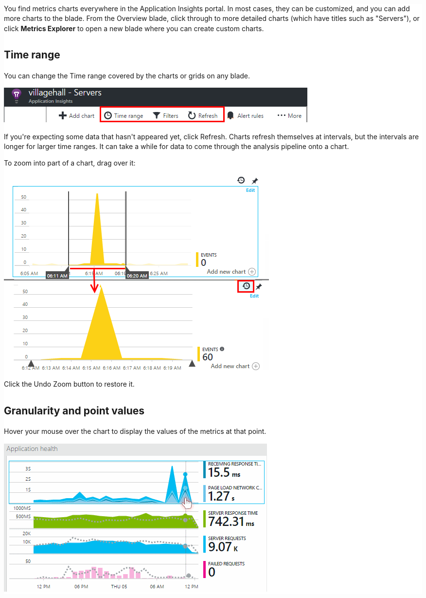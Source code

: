 You find metrics charts everywhere in the Application Insights portal. In most cases, they can be customized, and you can add more charts to the blade. From the Overview blade, click through to more detailed charts (which have titles such as "Servers"), or click **Metrics Explorer** to open a new blade where you can create custom charts.

## Time range
You can change the Time range covered by the charts or grids on any blade.

![Open the overview blade of your application in the Azure portal](./media/app-insights-metrics-explorer/03-range.png)

If you're expecting some data that hasn't appeared yet, click Refresh. Charts refresh themselves at intervals, but the intervals are longer for larger time ranges. It can take a while for data to come through the analysis pipeline onto a chart.

To zoom into part of a chart, drag over it:

![Drag across part of a chart.](./media/app-insights-metrics-explorer/12-drag.png)

Click the Undo Zoom button to restore it.

## Granularity and point values
Hover your mouse over the chart to display the values of the metrics at that point.

![Hover the mouse over a chart](./media/app-insights-metrics-explorer/02-focus.png)
